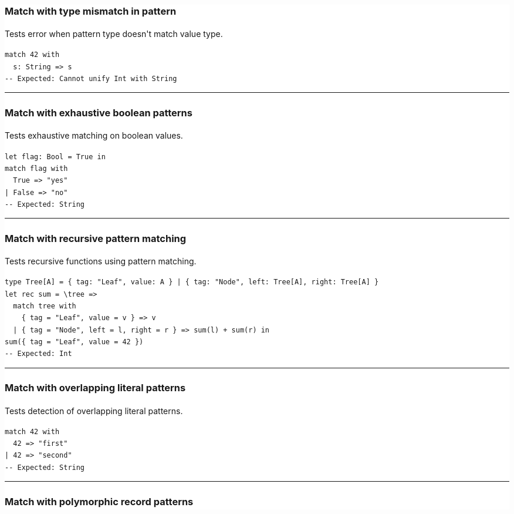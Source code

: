 ### Match with type mismatch in pattern

Tests error when pattern type doesn't match value type.

```bendu
match 42 with
  s: String => s
-- Expected: Cannot unify Int with String
```

---

### Match with exhaustive boolean patterns

Tests exhaustive matching on boolean values.

```bendu
let flag: Bool = True in
match flag with
  True => "yes"
| False => "no"
-- Expected: String
```

---

### Match with recursive pattern matching

Tests recursive functions using pattern matching.

```bendu
type Tree[A] = { tag: "Leaf", value: A } | { tag: "Node", left: Tree[A], right: Tree[A] }
let rec sum = \tree =>
  match tree with
    { tag = "Leaf", value = v } => v
  | { tag = "Node", left = l, right = r } => sum(l) + sum(r) in
sum({ tag = "Leaf", value = 42 })
-- Expected: Int
```

---

### Match with overlapping literal patterns

Tests detection of overlapping literal patterns.

```bendu
match 42 with
  42 => "first"
| 42 => "second"
-- Expected: String
```

---

### Match with polymorphic record patterns
